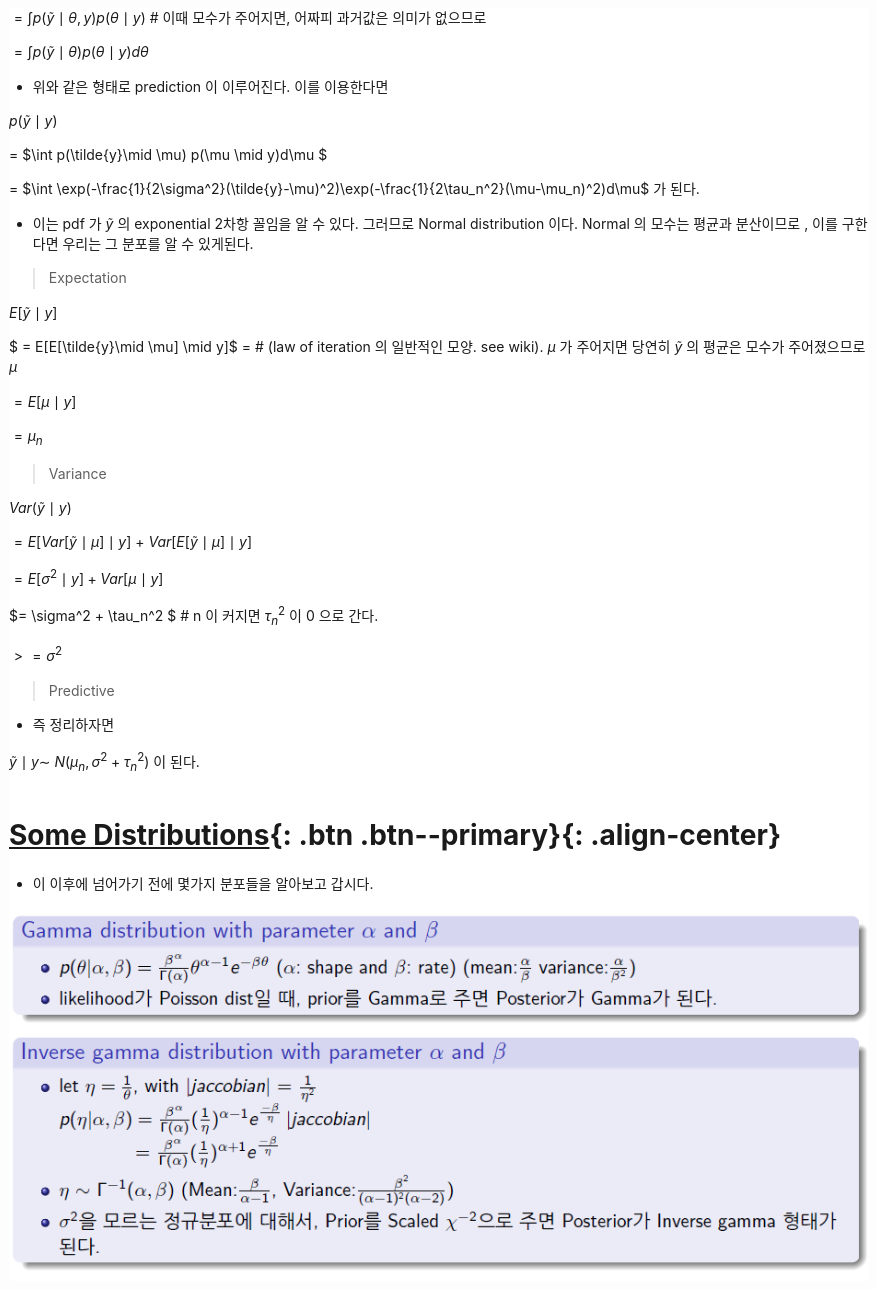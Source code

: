 $= \int p(\tilde{y} \mid \theta, y )p(\theta \mid y)$ # 이때 모수가 주어지면, 어짜피 과거값은 의미가 없으므로

$= \int p(\tilde{y}\mid\theta)p(\theta \mid y) d\theta$

- 위와 같은 형태로 prediction 이 이루어진다.  이를 이용한다면 

$p(\tilde{y} \mid y)$

= $\int p(\tilde{y}\mid \mu) p(\mu \mid y)d\mu $

= $\int \exp(-\frac{1}{2\sigma^2}(\tilde{y}-\mu)^2)\exp(-\frac{1}{2\tau_n^2}(\mu-\mu_n)^2)d\mu$ 가 된다. 

- 이는 pdf 가 $\tilde{y}$ 의 exponential 2차항 꼴임을 알 수 있다.  그러므로 Normal distribution 이다. Normal 의 모수는 평균과 분산이므로 , 이를 구한다면 우리는 그 분포를 알 수 있게된다. 

> Expectation

 $E[\tilde{y} \mid y]$

$ = E[E[\tilde{y}\mid \mu] \mid y]$ =  # (law of iteration 의 일반적인 모양. see wiki). $\mu$ 가 주어지면 당연히 $\tilde{y}$ 의 평균은 모수가 주어졌으므로 $\mu$

$=E[\mu \mid y]$

$= \mu_n$

> Variance

$Var(\tilde{y} \mid y)$

$= E[Var[\tilde{y} \mid \mu ] \mid y]$ + $Var[E[\tilde{y} \mid \mu] \mid y]$ 

$= E[\sigma^2 \mid y] + Var[\mu \mid y]$

$= \sigma^2 + \tau_n^2 $    # n 이 커지면 $\tau_n^2$ 이 0 으로 간다.

$>= \sigma^2$ 

> Predictive

- 즉 정리하자면 

 $\tilde{y} \mid y \sim$  $N(\mu_n,\sigma ^2 + \tau_n^2)$ 이 된다.

# [Some Distributions](#link){: .btn .btn--primary}{: .align-center}

- 이 이후에 넘어가기 전에 몇가지 분포들을 알아보고 갑시다.

![png](/assets/images/Bayes/4_1.PNG)

